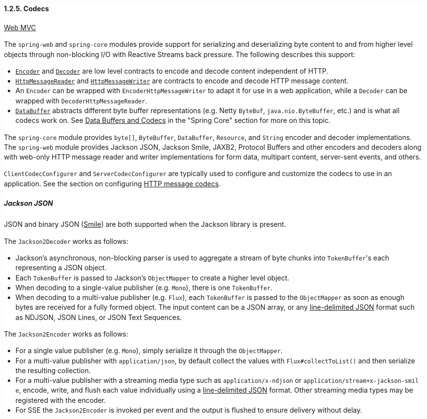 #### 1.2.5. Codecs

[Web MVC](https://docs.spring.io/spring-framework/docs/current/reference/html/integration.html#rest-message-conversion)

The `spring-web` and `spring-core` modules provide support for serializing and deserializing byte content to and from higher level objects through non-blocking I/O with Reactive Streams back pressure. The following describes this support:

- [`Encoder`](https://docs.spring.io/spring-framework/docs/5.3.17/javadoc-api/org/springframework/core/codec/Encoder.html) and [`Decoder`](https://docs.spring.io/spring-framework/docs/5.3.17/javadoc-api/org/springframework/core/codec/Decoder.html) are low level contracts to encode and decode content independent of HTTP.
- [`HttpMessageReader`](https://docs.spring.io/spring-framework/docs/5.3.17/javadoc-api/org/springframework/http/codec/HttpMessageReader.html) and [`HttpMessageWriter`](https://docs.spring.io/spring-framework/docs/5.3.17/javadoc-api/org/springframework/http/codec/HttpMessageWriter.html) are contracts to encode and decode HTTP message content.
- An `Encoder` can be wrapped with `EncoderHttpMessageWriter` to adapt it for use in a web application, while a `Decoder` can be wrapped with `DecoderHttpMessageReader`.
- [`DataBuffer`](https://docs.spring.io/spring-framework/docs/5.3.17/javadoc-api/org/springframework/core/io/buffer/DataBuffer.html) abstracts different byte buffer representations (e.g. Netty `ByteBuf`, `java.nio.ByteBuffer`, etc.) and is what all codecs work on. See [Data Buffers and Codecs](https://docs.spring.io/spring-framework/docs/current/reference/html/core.html#databuffers) in the "Spring Core" section for more on this topic.

The `spring-core` module provides `byte[]`, `ByteBuffer`, `DataBuffer`, `Resource`, and `String` encoder and decoder implementations. The `spring-web` module provides Jackson JSON, Jackson Smile, JAXB2, Protocol Buffers and other encoders and decoders along with web-only HTTP message reader and writer implementations for form data, multipart content, server-sent events, and others.

`ClientCodecConfigurer` and `ServerCodecConfigurer` are typically used to configure and customize the codecs to use in an application. See the section on configuring [HTTP message codecs](https://docs.spring.io/spring-framework/docs/current/reference/html/web-reactive.html#webflux-config-message-codecs).

##### Jackson JSON

JSON and binary JSON ([Smile](https://github.com/FasterXML/smile-format-specification)) are both supported when the Jackson library is present.

The `Jackson2Decoder` works as follows:

- Jackson’s asynchronous, non-blocking parser is used to aggregate a stream of byte chunks into `TokenBuffer`'s each representing a JSON object.
- Each `TokenBuffer` is passed to Jackson’s `ObjectMapper` to create a higher level object.
- When decoding to a single-value publisher (e.g. `Mono`), there is one `TokenBuffer`.
- When decoding to a multi-value publisher (e.g. `Flux`), each `TokenBuffer` is passed to the `ObjectMapper` as soon as enough bytes are received for a fully formed object. The input content can be a JSON array, or any [line-delimited JSON](https://en.wikipedia.org/wiki/JSON_streaming) format such as NDJSON, JSON Lines, or JSON Text Sequences.

The `Jackson2Encoder` works as follows:

- For a single value publisher (e.g. `Mono`), simply serialize it through the `ObjectMapper`.
- For a multi-value publisher with `application/json`, by default collect the values with `Flux#collectToList()` and then serialize the resulting collection.
- For a multi-value publisher with a streaming media type such as `application/x-ndjson` or `application/stream+x-jackson-smile`, encode, write, and flush each value individually using a [line-delimited JSON](https://en.wikipedia.org/wiki/JSON_streaming) format. Other streaming media types may be registered with the encoder.
- For SSE the `Jackson2Encoder` is invoked per event and the output is flushed to ensure delivery without delay.
